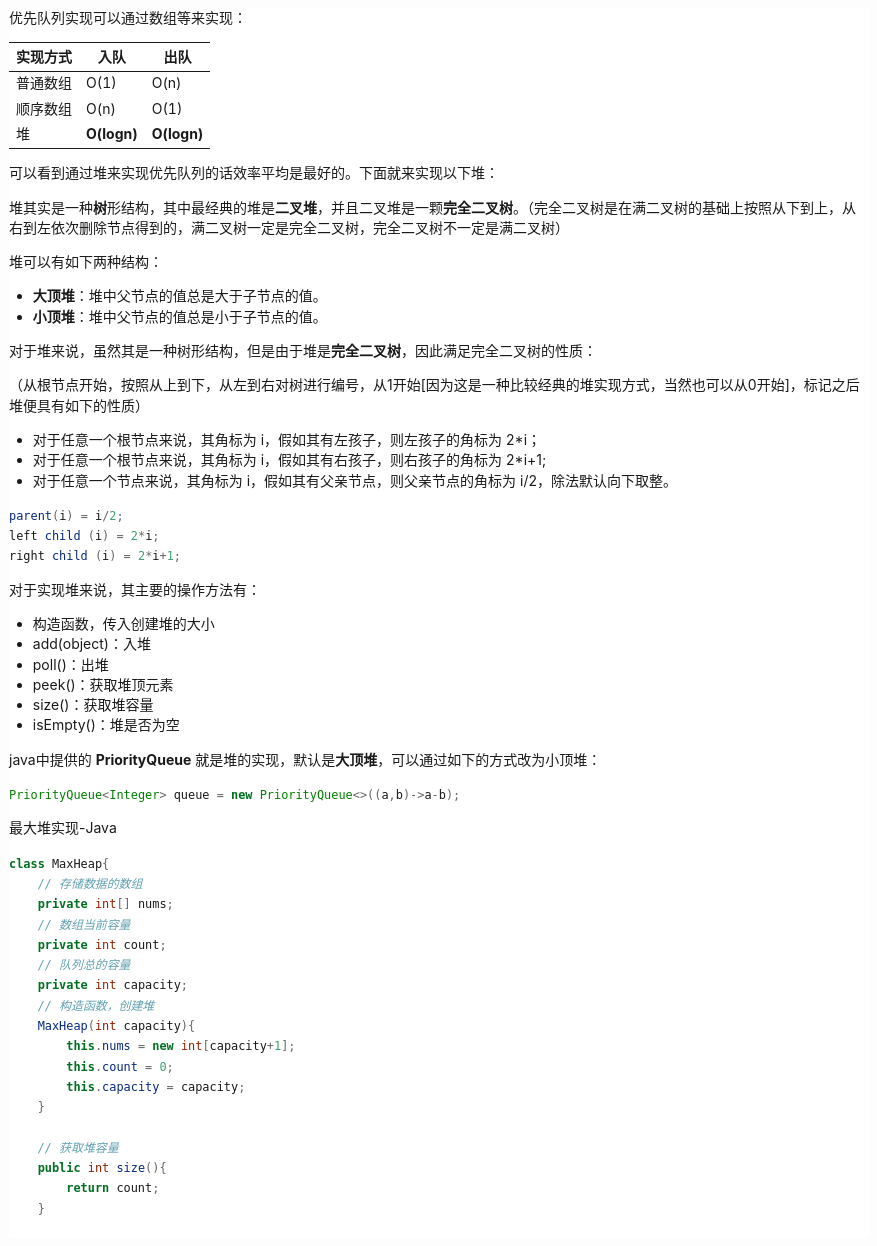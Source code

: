 优先队列实现可以通过数组等来实现：

| 实现方式 | 入队        | 出队        |
| -------- | ----------- | ----------- |
| 普通数组 | O(1)        | O(n)        |
| 顺序数组 | O(n)        | O(1)        |
| 堆       | **O(logn)** | **O(logn)** |

可以看到通过堆来实现优先队列的话效率平均是最好的。下面就来实现以下堆：

堆其实是一种**树**形结构，其中最经典的堆是**二叉堆**，并且二叉堆是一颗**完全二叉树**。（完全二叉树是在满二叉树的基础上按照从下到上，从右到左依次删除节点得到的，满二叉树一定是完全二叉树，完全二叉树不一定是满二叉树）

堆可以有如下两种结构：

- **大顶堆**：堆中父节点的值总是大于子节点的值。
- **小顶堆**：堆中父节点的值总是小于子节点的值。

对于堆来说，虽然其是一种树形结构，但是由于堆是**完全二叉树**，因此满足完全二叉树的性质：

（从根节点开始，按照从上到下，从左到右对树进行编号，从1开始[因为这是一种比较经典的堆实现方式，当然也可以从0开始]，标记之后堆便具有如下的性质）

- 对于任意一个根节点来说，其角标为 i，假如其有左孩子，则左孩子的角标为 2*i；
- 对于任意一个根节点来说，其角标为 i，假如其有右孩子，则右孩子的角标为 2*i+1;
- 对于任意一个节点来说，其角标为 i，假如其有父亲节点，则父亲节点的角标为 i/2，除法默认向下取整。

```java
parent(i) = i/2;
left child (i) = 2*i;
right child (i) = 2*i+1;
```

对于实现堆来说，其主要的操作方法有：

- 构造函数，传入创建堆的大小
- add(object)：入堆
- poll()：出堆
- peek()：获取堆顶元素
- size()：获取堆容量
- isEmpty()：堆是否为空

java中提供的 **PriorityQueue** 就是堆的实现，默认是**大顶堆**，可以通过如下的方式改为小顶堆：

```java
PriorityQueue<Integer> queue = new PriorityQueue<>((a,b)->a-b);
```

最大堆实现-Java

```java
class MaxHeap{
    // 存储数据的数组
    private int[] nums;
    // 数组当前容量
    private int count;
    // 队列总的容量
    private int capacity;
    // 构造函数，创建堆
    MaxHeap(int capacity){
        this.nums = new int[capacity+1];
        this.count = 0;
        this.capacity = capacity;
    }
    
    // 获取堆容量
    public int size(){
        return count;
    }
    
```